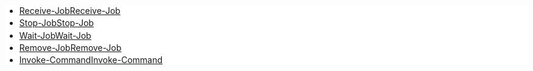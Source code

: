 - [<span data-ttu-id="bb581-230">Receive-Job</span><span class="sxs-lookup"><span data-stu-id="bb581-230">Receive-Job</span></span>](xref:Microsoft.PowerShell.Core.Receive-Job)
- [<span data-ttu-id="bb581-231">Stop-Job</span><span class="sxs-lookup"><span data-stu-id="bb581-231">Stop-Job</span></span>](xref:Microsoft.PowerShell.Core.Stop-Job)
- [<span data-ttu-id="bb581-232">Wait-Job</span><span class="sxs-lookup"><span data-stu-id="bb581-232">Wait-Job</span></span>](xref:Microsoft.PowerShell.Core.Wait-Job)
- [<span data-ttu-id="bb581-233">Remove-Job</span><span class="sxs-lookup"><span data-stu-id="bb581-233">Remove-Job</span></span>](xref:Microsoft.PowerShell.Core.Remove-Job)
- [<span data-ttu-id="bb581-234">Invoke-Command</span><span class="sxs-lookup"><span data-stu-id="bb581-234">Invoke-Command</span></span>](xref:Microsoft.PowerShell.Core.Invoke-Command)
